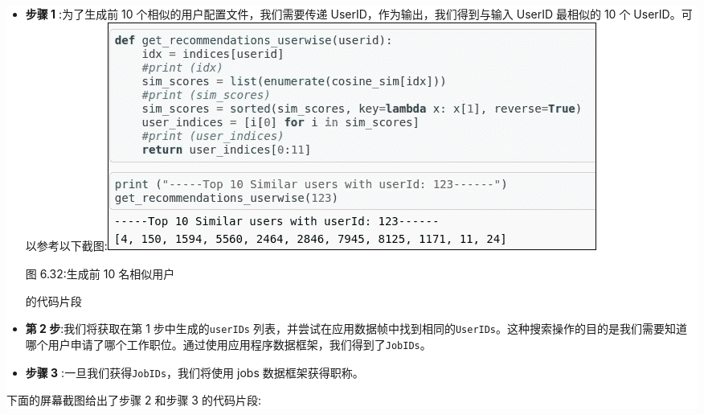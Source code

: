 *   **步骤 1** :为了生成前 10 个相似的用户配置文件，我们需要传递 UserID，作为输出，我们得到与输入 UserID 最相似的 10 个 UserID。可以参考以下截图:![Generating recommendations](img/B08394_06_32.jpg)

    图 6.32:生成前 10 名相似用户

    的代码片段
*   **第 2 步**:我们将获取在第 1 步中生成的`userIDs` 列表，并尝试在应用数据帧中找到相同的`UserIDs`。这种搜索操作的目的是我们需要知道哪个用户申请了哪个工作职位。通过使用应用程序数据框架，我们得到了`JobIDs`。
*   **步骤 3** :一旦我们获得`JobIDs`，我们将使用 jobs 数据框架获得职称。

下面的屏幕截图给出了步骤 2 和步骤 3 的代码片段:
